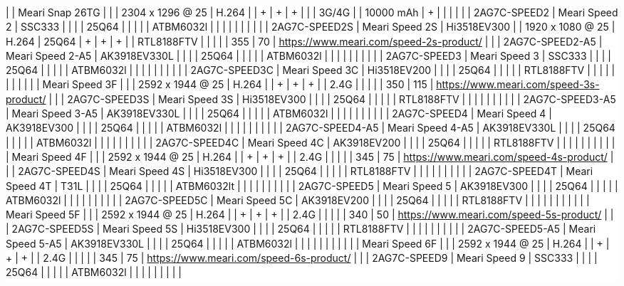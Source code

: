 |                    | Meari Snap 26TG        |                 |         | 2304 x 1296 @ 25 | H.264 |        | +   | +   | +  |     |             | 3G/4G |                | 10000 mAh | +   |     |      |                                                 |        |
| 2AG7C-SPEED2       | Meari Speed 2          | SSC333          |         |                  |       | 25Q64  |     |     |    |     | ATBM6032l   |       |                |           |     |     |      |                                                 |        |
| 2AG7C-SPEED2S      | Meari Speed 2S         | Hi3518EV300     |         | 1920 x 1080 @ 25 | H.264 | 25Q64  | +   | +   | +  |     | RTL8188FTV  |       |                |           |     | 355 |   70 | https://www.meari.com/speed-2s-product/         |        |
| 2AG7C-SPEED2-A5    | Meari Speed 2-A5       | AK3918EV330L    |         |                  |       | 25Q64  |     |     |    |     | ATBM6032l   |       |                |           |     |     |      |                                                 |        |
| 2AG7C-SPEED3       | Meari Speed 3          | SSC333          |         |                  |       | 25Q64  |     |     |    |     | ATBM6032l   |       |                |           |     |     |      |                                                 |        |
| 2AG7C-SPEED3C      | Meari Speed 3C         | Hi3518EV200     |         |                  |       | 25Q64  |     |     |    |     | RTL8188FTV  |       |                |           |     |     |      |                                                 |        |
|                    | Meari Speed 3F         |                 |         | 2592 x 1944 @ 25 | H.264 |        | +   | +   | +  |     | 2.4G        |       |                |           |     | 350 |  115 | https://www.meari.com/speed-3s-product/         |        |
| 2AG7C-SPEED3S      | Meari Speed 3S         | Hi3518EV300     |         |                  |       | 25Q64  |     |     |    |     | RTL8188FTV  |       |                |           |     |     |      |                                                 |        |
| 2AG7C-SPEED3-A5    | Meari Speed 3-A5       | AK3918EV330L    |         |                  |       | 25Q64  |     |     |    |     | ATBM6032l   |       |                |           |     |     |      |                                                 |        |
| 2AG7C-SPEED4       | Meari Speed 4          | AK3918EV300     |         |                  |       | 25Q64  |     |     |    |     | ATBM6032l   |       |                |           |     |     |      |                                                 |        |
| 2AG7C-SPEED4-A5    | Meari Speed 4-A5       | AK3918EV330L    |         |                  |       | 25Q64  |     |     |    |     | ATBM6032l   |       |                |           |     |     |      |                                                 |        |
| 2AG7C-SPEED4C      | Meari Speed 4C         | AK3918EV200     |         |                  |       | 25Q64  |     |     |    |     | RTL8188FTV  |       |                |           |     |     |      |                                                 |        |
|                    | Meari Speed 4F         |                 |         | 2592 x 1944 @ 25 | H.264 |        | +   | +   | +  |     | 2.4G        |       |                |           |     | 345 |   75 | https://www.meari.com/speed-4s-product/         |        |
| 2AG7C-SPEED4S      | Meari Speed 4S         | Hi3518EV300     |         |                  |       | 25Q64  |     |     |    |     | RTL8188FTV  |       |                |           |     |     |      |                                                 |        |
| 2AG7C-SPEED4T      | Meari Speed 4T         | T31L            |         |                  |       | 25Q64  |     |     |    |     | ATBM6032lt  |       |                |           |     |     |      |                                                 |        |
| 2AG7C-SPEED5       | Meari Speed 5          | AK3918EV300     |         |                  |       | 25Q64  |     |     |    |     | ATBM6032l   |       |                |           |     |     |      |                                                 |        |
| 2AG7C-SPEED5C      | Meari Speed 5C         | AK3918EV200     |         |                  |       | 25Q64  |     |     |    |     | RTL8188FTV  |       |                |           |     |     |      |                                                 |        |
|                    | Meari Speed 5F         |                 |         | 2592 x 1944 @ 25 | H.264 |        | +   | +   | +  |     | 2.4G        |       |                |           |     | 340 |   50 | https://www.meari.com/speed-5s-product/         |        |
| 2AG7C-SPEED5S      | Meari Speed 5S         | Hi3518EV300     |         |                  |       | 25Q64  |     |     |    |     | RTL8188FTV  |       |                |           |     |     |      |                                                 |        |
| 2AG7C-SPEED5-A5    | Meari Speed 5-A5       | AK3918EV330L    |         |                  |       | 25Q64  |     |     |    |     | ATBM6032l   |       |                |           |     |     |      |                                                 |        |
|                    | Meari Speed 6F         |                 |         | 2592 x 1944 @ 25 | H.264 |        | +   | +   | +  |     | 2.4G        |       |                |           |     | 345 |   75 | https://www.meari.com/speed-6s-product/         |        |
| 2AG7C-SPEED9       | Meari Speed 9          | SSC333          |         |                  |       | 25Q64  |     |     |    |     | ATBM6032l   |       |                |           |     |     |      |                                                 |        |